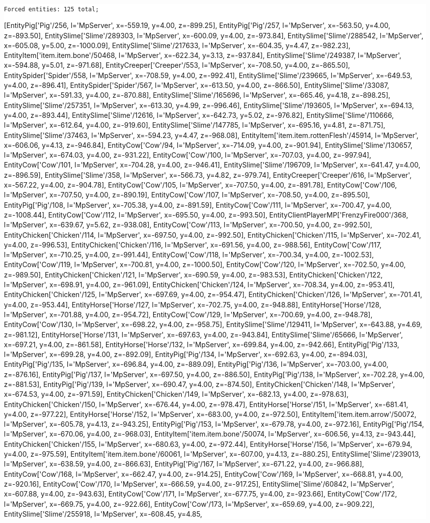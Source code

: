 	Forced entities: 125 total;
[EntityPig['Pig'/256, l='MpServer', x=-559.19, y=4.00, z=-899.25], EntityPig['Pig'/257, l='MpServer', x=-563.50, y=4.00, z=-893.50], EntitySlime['Slime'/289303, l='MpServer', x=-600.09, y=4.00, z=-973.84], EntitySlime['Slime'/288542, l='MpServer', x=-605.08, y=5.00, z=-1000.09], EntitySlime['Slime'/217633, l='MpServer', x=-604.35, y=4.47, z=-982.23], EntityItem['item.item.bone'/50468, l='MpServer', x=-622.34, y=3.13, z=-937.84], EntitySlime['Slime'/249387, l='MpServer', x=-594.88, y=5.01, z=-971.68], EntityCreeper['Creeper'/553, l='MpServer', x=-708.50, y=4.00, z=-865.50], EntitySpider['Spider'/558, l='MpServer', x=-708.59, y=4.00, z=-992.41], EntitySlime['Slime'/239665, l='MpServer', x=-649.53, y=4.00, z=-896.41], EntitySpider['Spider'/567, l='MpServer', x=-613.50, y=4.00, z=-866.50], EntitySlime['Slime'/33087, l='MpServer', x=-591.33, y=4.00, z=-870.88], EntitySlime['Slime'/165696, l='MpServer', x=-665.46, y=4.18, z=-898.25], EntitySlime['Slime'/257351, l='MpServer', x=-613.30, y=4.99, z=-996.46], EntitySlime['Slime'/193605, l='MpServer', x=-694.13, y=4.00, z=-893.44], EntitySlime['Slime'/12616, l='MpServer', x=-642.73, y=5.02, z=-976.82], EntitySlime['Slime'/110666, l='MpServer', x=-612.64, y=4.00, z=-919.60], EntitySlime['Slime'/147785, l='MpServer', x=-695.16, y=4.81, z=-871.75], EntitySlime['Slime'/37463, l='MpServer', x=-594.23, y=4.47, z=-968.08], EntityItem['item.item.rottenFlesh'/45914, l='MpServer', x=-606.06, y=4.13, z=-946.84], EntityCow['Cow'/94, l='MpServer', x=-714.09, y=4.00, z=-901.94], EntitySlime['Slime'/130657, l='MpServer', x=-674.03, y=4.00, z=-931.22], EntityCow['Cow'/100, l='MpServer', x=-707.03, y=4.00, z=-997.94], EntityCow['Cow'/101, l='MpServer', x=-704.28, y=4.00, z=-946.41], EntitySlime['Slime'/196709, l='MpServer', x=-641.47, y=4.00, z=-896.59], EntitySlime['Slime'/358, l='MpServer', x=-566.73, y=4.82, z=-979.74], EntityCreeper['Creeper'/616, l='MpServer', x=-567.22, y=4.00, z=-904.78], EntityCow['Cow'/105, l='MpServer', x=-707.50, y=4.00, z=-891.78], EntityCow['Cow'/106, l='MpServer', x=-707.50, y=4.00, z=-890.19], EntityCow['Cow'/107, l='MpServer', x=-708.50, y=4.00, z=-895.50], EntityPig['Pig'/108, l='MpServer', x=-705.38, y=4.00, z=-891.59], EntityCow['Cow'/111, l='MpServer', x=-700.47, y=4.00, z=-1008.44], EntityCow['Cow'/112, l='MpServer', x=-695.50, y=4.00, z=-993.50], EntityClientPlayerMP['FrenzyFire000'/368, l='MpServer', x=-639.67, y=5.62, z=-938.08], EntityCow['Cow'/113, l='MpServer', x=-700.50, y=4.00, z=-992.50], EntityChicken['Chicken'/114, l='MpServer', x=-697.50, y=4.00, z=-992.50], EntityChicken['Chicken'/115, l='MpServer', x=-702.41, y=4.00, z=-996.53], EntityChicken['Chicken'/116, l='MpServer', x=-691.56, y=4.00, z=-988.56], EntityCow['Cow'/117, l='MpServer', x=-710.25, y=4.00, z=-991.44], EntityCow['Cow'/118, l='MpServer', x=-700.34, y=4.00, z=-1002.53], EntityCow['Cow'/119, l='MpServer', x=-700.81, y=4.00, z=-1000.50], EntityCow['Cow'/120, l='MpServer', x=-702.50, y=4.00, z=-989.50], EntityChicken['Chicken'/121, l='MpServer', x=-690.59, y=4.00, z=-983.53], EntityChicken['Chicken'/122, l='MpServer', x=-698.91, y=4.00, z=-961.09], EntityChicken['Chicken'/124, l='MpServer', x=-708.34, y=4.00, z=-953.41], EntityChicken['Chicken'/125, l='MpServer', x=-697.69, y=4.00, z=-954.47], EntityChicken['Chicken'/126, l='MpServer', x=-701.41, y=4.00, z=-953.44], EntityHorse['Horse'/127, l='MpServer', x=-702.75, y=4.00, z=-948.88], EntityHorse['Horse'/128, l='MpServer', x=-701.88, y=4.00, z=-954.72], EntityCow['Cow'/129, l='MpServer', x=-700.69, y=4.00, z=-948.78], EntityCow['Cow'/130, l='MpServer', x=-698.22, y=4.00, z=-958.75], EntitySlime['Slime'/129411, l='MpServer', x=-643.88, y=4.69, z=-981.12], EntityHorse['Horse'/131, l='MpServer', x=-697.63, y=4.00, z=-943.84], EntitySlime['Slime'/65666, l='MpServer', x=-697.21, y=4.00, z=-861.58], EntityHorse['Horse'/132, l='MpServer', x=-699.84, y=4.00, z=-942.66], EntityPig['Pig'/133, l='MpServer', x=-699.28, y=4.00, z=-892.09], EntityPig['Pig'/134, l='MpServer', x=-692.63, y=4.00, z=-894.03], EntityPig['Pig'/135, l='MpServer', x=-696.84, y=4.00, z=-889.09], EntityPig['Pig'/136, l='MpServer', x=-703.00, y=4.00, z=-876.16], EntityPig['Pig'/137, l='MpServer', x=-697.50, y=4.00, z=-886.50], EntityPig['Pig'/138, l='MpServer', x=-702.28, y=4.00, z=-881.53], EntityPig['Pig'/139, l='MpServer', x=-690.47, y=4.00, z=-874.50], EntityChicken['Chicken'/148, l='MpServer', x=-674.53, y=4.00, z=-971.59], EntityChicken['Chicken'/149, l='MpServer', x=-682.13, y=4.00, z=-978.63], EntityChicken['Chicken'/150, l='MpServer', x=-676.44, y=4.00, z=-978.47], EntityHorse['Horse'/151, l='MpServer', x=-681.41, y=4.00, z=-977.22], EntityHorse['Horse'/152, l='MpServer', x=-683.00, y=4.00, z=-972.50], EntityItem['item.item.arrow'/50072, l='MpServer', x=-605.78, y=4.13, z=-943.25], EntityPig['Pig'/153, l='MpServer', x=-679.78, y=4.00, z=-972.16], EntityPig['Pig'/154, l='MpServer', x=-670.06, y=4.00, z=-968.03], EntityItem['item.item.bone'/50074, l='MpServer', x=-606.56, y=4.13, z=-943.44], EntityChicken['Chicken'/155, l='MpServer', x=-680.63, y=4.00, z=-972.44], EntityHorse['Horse'/156, l='MpServer', x=-679.94, y=4.00, z=-975.59], EntityItem['item.item.bone'/60061, l='MpServer', x=-607.00, y=4.13, z=-880.25], EntitySlime['Slime'/239013, l='MpServer', x=-638.59, y=4.00, z=-866.63], EntityPig['Pig'/167, l='MpServer', x=-671.22, y=4.00, z=-966.88], EntityCow['Cow'/168, l='MpServer', x=-662.47, y=4.00, z=-914.25], EntityCow['Cow'/169, l='MpServer', x=-668.81, y=4.00, z=-920.16], EntityCow['Cow'/170, l='MpServer', x=-666.59, y=4.00, z=-917.25], EntitySlime['Slime'/60842, l='MpServer', x=-607.88, y=4.00, z=-943.63], EntityCow['Cow'/171, l='MpServer', x=-677.75, y=4.00, z=-923.66], EntityCow['Cow'/172, l='MpServer', x=-669.75, y=4.00, z=-922.66], EntityCow['Cow'/173, l='MpServer', x=-659.69, y=4.00, z=-909.22], EntitySlime['Slime'/255918, l='MpServer', x=-608.45, y=4.85,